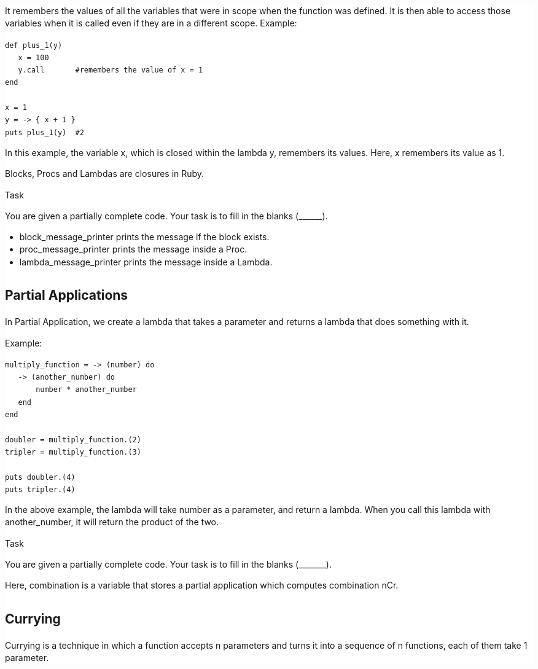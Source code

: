 It remembers the values of all the variables that were in scope when the function was defined. It is then able to access those variables when it is called even if they are in a different scope.
Example:
```
def plus_1(y)
   x = 100
   y.call       #remembers the value of x = 1
end

x = 1
y = -> { x + 1 }
puts plus_1(y)  #2
```
In this example, the variable x, which is closed within the lambda y, remembers its values. Here, x remembers its value as 1.

Blocks, Procs and Lambdas are closures in Ruby.

Task

You are given a partially complete code. Your task is to fill in the blanks (______).

* block_message_printer prints the message if the block exists. 
* proc_message_printer prints the message inside a Proc. 
* lambda_message_printer prints the message inside a Lambda.

Partial Applications
--------------------
In Partial Application, we create a lambda that takes a parameter and returns a lambda that does something with it.

Example:
```
multiply_function = -> (number) do
   -> (another_number) do
       number * another_number
   end
end

doubler = multiply_function.(2)
tripler = multiply_function.(3)

puts doubler.(4)
puts tripler.(4)
```
In the above example, the lambda will take number as a parameter, and return a lambda. When you call this lambda with another_number, it will return the product of the two.

Task

You are given a partially complete code. Your task is to fill in the blanks (_______).

Here, combination is a variable that stores a partial application which computes combination nCr.

Currying
--------
Currying is a technique in which a function accepts n parameters and turns it into a sequence of n functions, each of them take 1 parameter.
